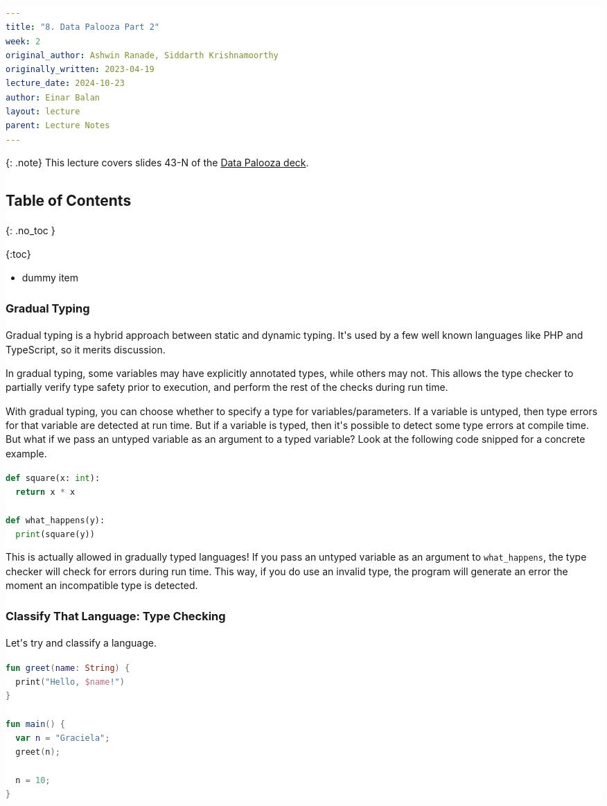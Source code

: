 ```yaml
---
title: "8. Data Palooza Part 2"
week: 2
original_author: Ashwin Ranade, Siddarth Krishnamoorthy
originally_written: 2023-04-19
lecture_date: 2024-10-23
author: Einar Balan
layout: lecture
parent: Lecture Notes
---
```


{: .note}
This lecture covers slides 43-N of the [Data Palooza deck](https://docs.google.com/presentation/d/1IY1DV4TRjxAoe47dF1SllzfKIn-QBSFU/edit?usp=sharing&rtpof=true&sd=true). 

## Table of Contents
{: .no_toc }

{:toc}
- dummy item

### Gradual Typing

Gradual typing is a hybrid approach between static and dynamic typing. It's used by a few well known languages like PHP and TypeScript, so it merits discussion.

In gradual typing, some variables may have explicitly annotated types, while others may not. This allows the type checker to partially verify type safety prior to execution, and perform the rest of the checks during run time.

With gradual typing, you can choose whether to specify a type for variables/parameters. If a variable is untyped, then type errors for that variable are detected at run time. But if a variable is typed, then it's possible to detect some type errors at compile time. But what if we pass an untyped variable as an argument to a typed variable? Look at the following code snipped for a concrete example.

```python
def square(x: int):
  return x * x

def what_happens(y):
  print(square(y))
```

This is actually allowed in gradually typed languages! If you pass an untyped variable as an argument to `what_happens`, the type checker will check for errors during run time. This way, if you do use an invalid type, the program will generate an error the moment an incompatible type is detected.

### Classify That Language: Type Checking

Let's try and classify a language.
```kotlin
fun greet(name: String) {
  print("Hello, $name!")
}

fun main() {
  var n = "Graciela";
  greet(n);

  n = 10;
}
```
